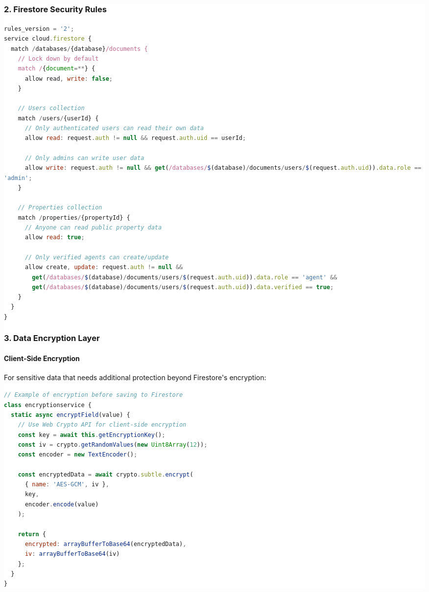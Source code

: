 ### 2. Firestore Security Rules

```js
rules_version = '2';
service cloud.firestore {
  match /databases/{database}/documents {
    // Lock down by default
    match /{document=**} {
      allow read, write: false;
    }
    
    // Users collection
    match /users/{userId} {
      // Only authenticated users can read their own data
      allow read: request.auth != null && request.auth.uid == userId;
      
      // Only admins can write user data
      allow write: request.auth != null && get(/databases/$(database)/documents/users/$(request.auth.uid)).data.role == 'admin';
    }
    
    // Properties collection
    match /properties/{propertyId} {
      // Anyone can read public property data
      allow read: true;
      
      // Only verified agents can create/update
      allow create, update: request.auth != null && 
        get(/databases/$(database)/documents/users/$(request.auth.uid)).data.role == 'agent' &&
        get(/databases/$(database)/documents/users/$(request.auth.uid)).data.verified == true;
    }
  }
}
```

### 3. Data Encryption Layer

#### Client-Side Encryption
For sensitive data that needs additional protection beyond Firestore's encryption:

```javascript
// Example of encryption before saving to Firestore
class encryptionservice {
  static async encryptField(value) {
    // Use Web Crypto API for client-side encryption
    const key = await this.getEncryptionKey();
    const iv = crypto.getRandomValues(new Uint8Array(12));
    const encoder = new TextEncoder();
    
    const encryptedData = await crypto.subtle.encrypt(
      { name: 'AES-GCM', iv },
      key,
      encoder.encode(value)
    );
    
    return {
      encrypted: arrayBufferToBase64(encryptedData),
      iv: arrayBufferToBase64(iv)
    };
  }
}
```
